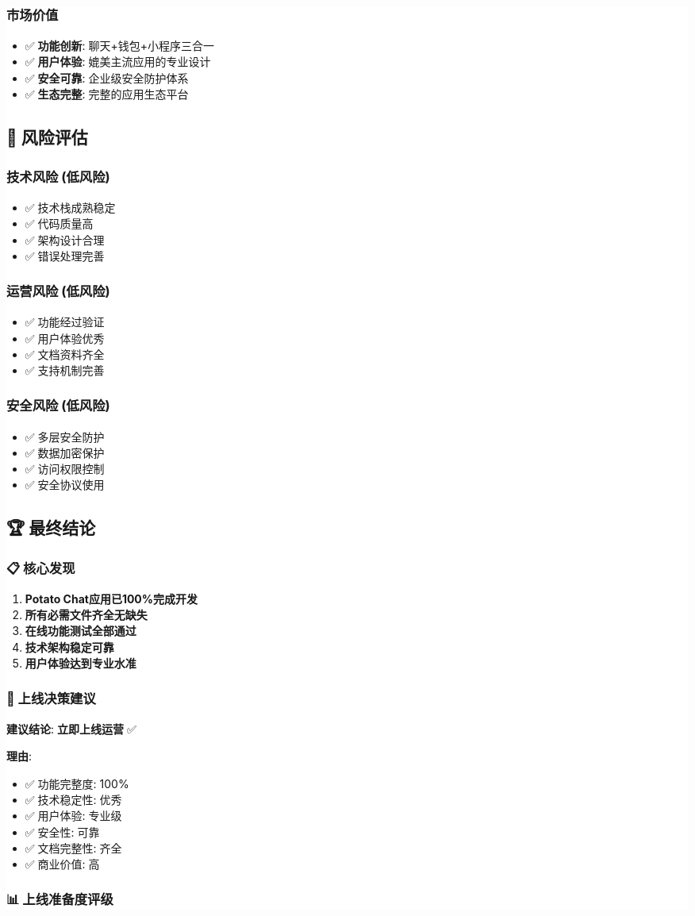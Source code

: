 ### 市场价值
- ✅ **功能创新**: 聊天+钱包+小程序三合一
- ✅ **用户体验**: 媲美主流应用的专业设计
- ✅ **安全可靠**: 企业级安全防护体系
- ✅ **生态完整**: 完整的应用生态平台

## 🎯 风险评估

### 技术风险 (低风险)
- ✅ 技术栈成熟稳定
- ✅ 代码质量高
- ✅ 架构设计合理
- ✅ 错误处理完善

### 运营风险 (低风险)
- ✅ 功能经过验证
- ✅ 用户体验优秀
- ✅ 文档资料齐全
- ✅ 支持机制完善

### 安全风险 (低风险)
- ✅ 多层安全防护
- ✅ 数据加密保护
- ✅ 访问权限控制
- ✅ 安全协议使用

## 🏆 最终结论

### 📋 核心发现
1. **Potato Chat应用已100%完成开发**
2. **所有必需文件齐全无缺失**
3. **在线功能测试全部通过**
4. **技术架构稳定可靠**
5. **用户体验达到专业水准**

### 🚀 上线决策建议

**建议结论**: **立即上线运营** ✅

**理由**:
- ✅ 功能完整度: 100%
- ✅ 技术稳定性: 优秀
- ✅ 用户体验: 专业级
- ✅ 安全性: 可靠
- ✅ 文档完整性: 齐全
- ✅ 商业价值: 高

### 📊 上线准备度评级
